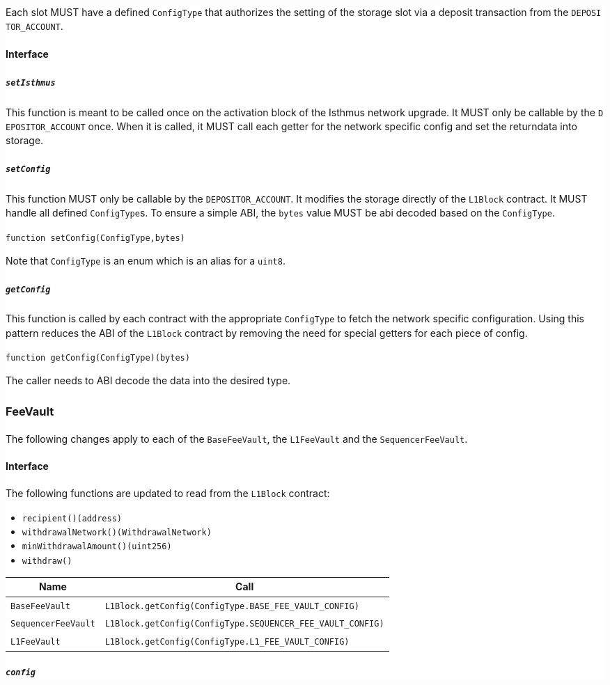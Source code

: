 Each slot MUST have a defined `ConfigType` that authorizes the setting of the storage slot
via a deposit transaction from the `DEPOSITOR_ACCOUNT`.

#### Interface

##### `setIsthmus`

This function is meant to be called once on the activation block of the Isthmus network upgrade.
It MUST only be callable by the `DEPOSITOR_ACCOUNT` once. When it is called, it MUST call
each getter for the network specific config and set the returndata into storage.

##### `setConfig`

This function MUST only be callable by the `DEPOSITOR_ACCOUNT`. It modifies the storage directly
of the `L1Block` contract. It MUST handle all defined `ConfigType`s. To ensure a simple ABI, the
`bytes` value MUST be abi decoded based on the `ConfigType`.

```solidity
function setConfig(ConfigType,bytes)
```

Note that `ConfigType` is an enum which is an alias for a `uint8`.

##### `getConfig`

This function is called by each contract with the appropriate `ConfigType` to fetch
the network specific configuration. Using this pattern reduces the ABI of the `L1Block`
contract by removing the need for special getters for each piece of config.

```solidity
function getConfig(ConfigType)(bytes)
```

The caller needs to ABI decode the data into the desired type.

### FeeVault

The following changes apply to each of the `BaseFeeVault`, the `L1FeeVault` and the `SequencerFeeVault`.

#### Interface

The following functions are updated to read from the `L1Block` contract:

- `recipient()(address)`
- `withdrawalNetwork()(WithdrawalNetwork)`
- `minWithdrawalAmount()(uint256)`
- `withdraw()`

| Name                | Call                                                       |
| ------------------- | ---------------------------------------------------------- |
| `BaseFeeVault`      | `L1Block.getConfig(ConfigType.BASE_FEE_VAULT_CONFIG)`      |
| `SequencerFeeVault` | `L1Block.getConfig(ConfigType.SEQUENCER_FEE_VAULT_CONFIG)` |
| `L1FeeVault`        | `L1Block.getConfig(ConfigType.L1_FEE_VAULT_CONFIG)`        |

##### `config`
